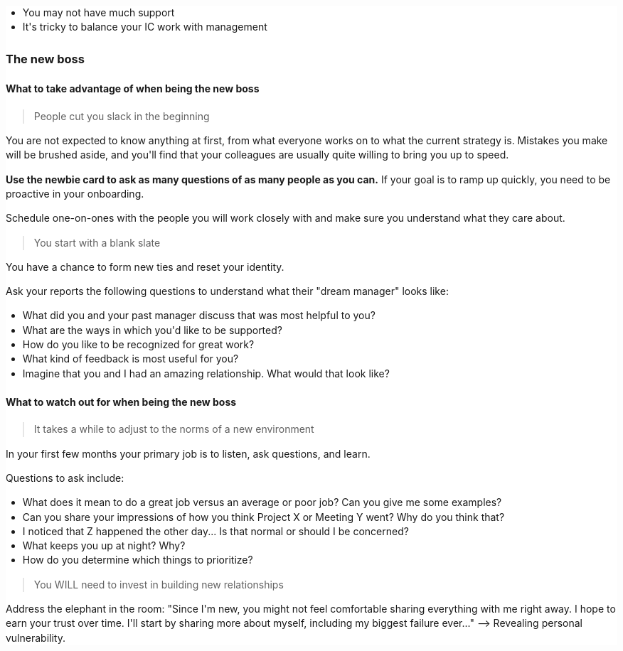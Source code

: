 - You may not have much support
- It's tricky to balance your IC work with management

### The new boss

#### What to take advantage of when being the new boss

> People cut you slack in the beginning

You are not expected to know anything at first, from what everyone works on to
what the current strategy is. Mistakes you make will be brushed aside, and
you'll find that your colleagues are usually quite willing to bring you up to
speed.

**Use the newbie card to ask as many questions of as many people as you can.**
If your goal is to ramp up quickly, you need to be proactive in your onboarding.

Schedule one-on-ones with the people you will work closely with and make sure
you understand what they care about.

> You start with a blank slate

You have a chance to form new ties and reset your identity.

Ask your reports the following questions to understand what their "dream
manager" looks like:

- What did you and your past manager discuss that was most helpful to you?
- What are the ways in which you'd like to be supported?
- How do you like to be recognized for great work?
- What kind of feedback is most useful for you?
- Imagine that you and I had an amazing relationship. What would that look like?

#### What to watch out for when being the new boss

> It takes a while to adjust to the norms of a new environment

In your first few months your primary job is to listen, ask questions, and
learn.

Questions to ask include:

- What does it mean to do a great job versus an average or poor job? Can you
  give me some examples?
- Can you share your impressions of how you think Project X or Meeting Y went?
  Why do you think that?
- I noticed that Z happened the other day... Is  that normal or should I be
  concerned?
- What keeps you up at night? Why?
- How do you determine which things to prioritize?

> You WILL need to invest in building new relationships

Address the elephant in the room: "Since I'm new, you might not feel comfortable
sharing everything with me right away. I hope to earn your trust over time. I'll
start by sharing more about myself, including my biggest failure ever..." -->
Revealing personal vulnerability.
